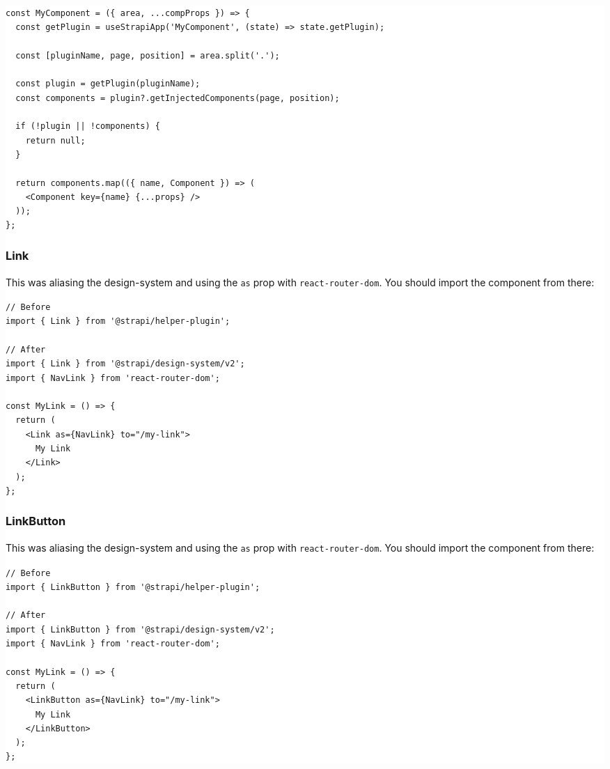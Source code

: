```tsx
const MyComponent = ({ area, ...compProps }) => {
  const getPlugin = useStrapiApp('MyComponent', (state) => state.getPlugin);

  const [pluginName, page, position] = area.split('.');

  const plugin = getPlugin(pluginName);
  const components = plugin?.getInjectedComponents(page, position);

  if (!plugin || !components) {
    return null;
  }

  return components.map(({ name, Component }) => (
    <Component key={name} {...props} />
  ));
};
```

### Link

This was aliasing the design-system and using the `as` prop with `react-router-dom`. You should import the component from there:

```tsx
// Before
import { Link } from '@strapi/helper-plugin';

// After
import { Link } from '@strapi/design-system/v2';
import { NavLink } from 'react-router-dom';

const MyLink = () => {
  return (
    <Link as={NavLink} to="/my-link">
      My Link
    </Link>
  );
};
```

### LinkButton

This was aliasing the design-system and using the `as` prop with `react-router-dom`. You should import the component from there:

```tsx
// Before
import { LinkButton } from '@strapi/helper-plugin';

// After
import { LinkButton } from '@strapi/design-system/v2';
import { NavLink } from 'react-router-dom';

const MyLink = () => {
  return (
    <LinkButton as={NavLink} to="/my-link">
      My Link
    </LinkButton>
  );
};
```
